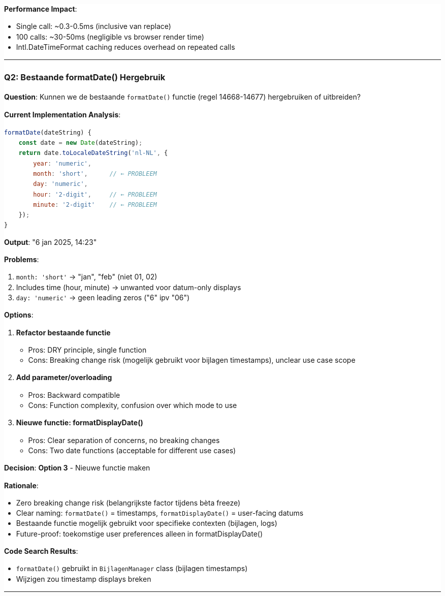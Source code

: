 **Performance Impact**:
- Single call: ~0.3-0.5ms (inclusive van replace)
- 100 calls: ~30-50ms (negligible vs browser render time)
- Intl.DateTimeFormat caching reduces overhead on repeated calls

---

### Q2: Bestaande formatDate() Hergebruik

**Question**: Kunnen we de bestaande `formatDate()` functie (regel 14668-14677) hergebruiken of uitbreiden?

**Current Implementation Analysis**:
```javascript
formatDate(dateString) {
    const date = new Date(dateString);
    return date.toLocaleDateString('nl-NL', {
        year: 'numeric',
        month: 'short',      // ← PROBLEEM
        day: 'numeric',
        hour: '2-digit',     // ← PROBLEEM
        minute: '2-digit'    // ← PROBLEEM
    });
}
```

**Output**: "6 jan 2025, 14:23"

**Problems**:
1. `month: 'short'` → "jan", "feb" (niet 01, 02)
2. Includes time (hour, minute) → unwanted voor datum-only displays
3. `day: 'numeric'` → geen leading zeros ("6" ipv "06")

**Options**:

1. **Refactor bestaande functie**
   - Pros: DRY principle, single function
   - Cons: Breaking change risk (mogelijk gebruikt voor bijlagen timestamps), unclear use case scope

2. **Add parameter/overloading**
   - Pros: Backward compatible
   - Cons: Function complexity, confusion over which mode to use

3. **Nieuwe functie: formatDisplayDate()**
   - Pros: Clear separation of concerns, no breaking changes
   - Cons: Two date functions (acceptable for different use cases)

**Decision**: **Option 3** - Nieuwe functie maken

**Rationale**:
- Zero breaking change risk (belangrijkste factor tijdens bèta freeze)
- Clear naming: `formatDate()` = timestamps, `formatDisplayDate()` = user-facing datums
- Bestaande functie mogelijk gebruikt voor specifieke contexten (bijlagen, logs)
- Future-proof: toekomstige user preferences alleen in formatDisplayDate()

**Code Search Results**:
- `formatDate()` gebruikt in `BijlagenManager` class (bijlagen timestamps)
- Wijzigen zou timestamp displays breken

---